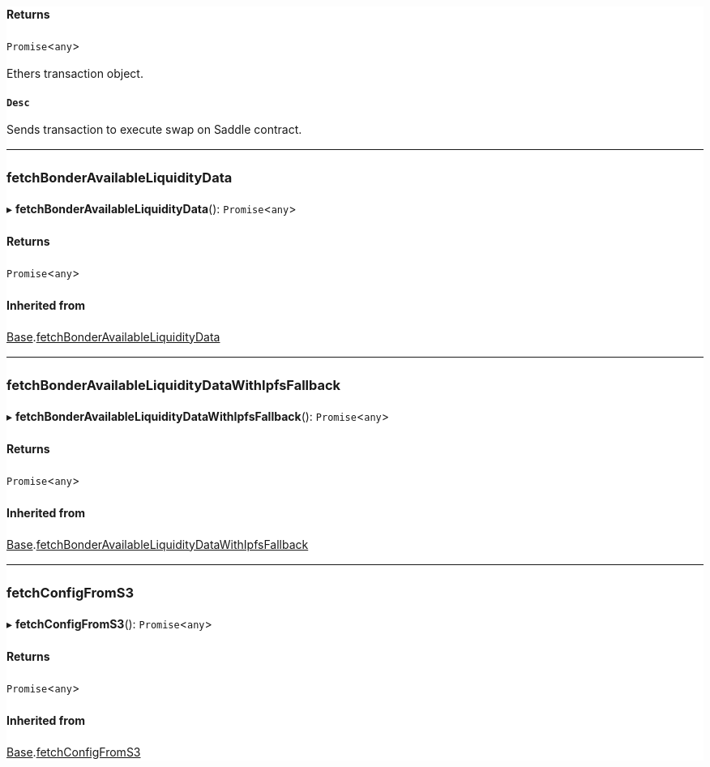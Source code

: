 #### Returns

`Promise`<`any`\>

Ethers transaction object.

**`Desc`**

Sends transaction to execute swap on Saddle contract.

___

### <a id="fetchbonderavailableliquiditydata" name="fetchbonderavailableliquiditydata"></a> fetchBonderAvailableLiquidityData

▸ **fetchBonderAvailableLiquidityData**(): `Promise`<`any`\>

#### Returns

`Promise`<`any`\>

#### Inherited from

[Base](Base.md).[fetchBonderAvailableLiquidityData](Base.md#fetchbonderavailableliquiditydata)

___

### <a id="fetchbonderavailableliquiditydatawithipfsfallback" name="fetchbonderavailableliquiditydatawithipfsfallback"></a> fetchBonderAvailableLiquidityDataWithIpfsFallback

▸ **fetchBonderAvailableLiquidityDataWithIpfsFallback**(): `Promise`<`any`\>

#### Returns

`Promise`<`any`\>

#### Inherited from

[Base](Base.md).[fetchBonderAvailableLiquidityDataWithIpfsFallback](Base.md#fetchbonderavailableliquiditydatawithipfsfallback)

___

### <a id="fetchconfigfroms3" name="fetchconfigfroms3"></a> fetchConfigFromS3

▸ **fetchConfigFromS3**(): `Promise`<`any`\>

#### Returns

`Promise`<`any`\>

#### Inherited from

[Base](Base.md).[fetchConfigFromS3](Base.md#fetchconfigfroms3)
